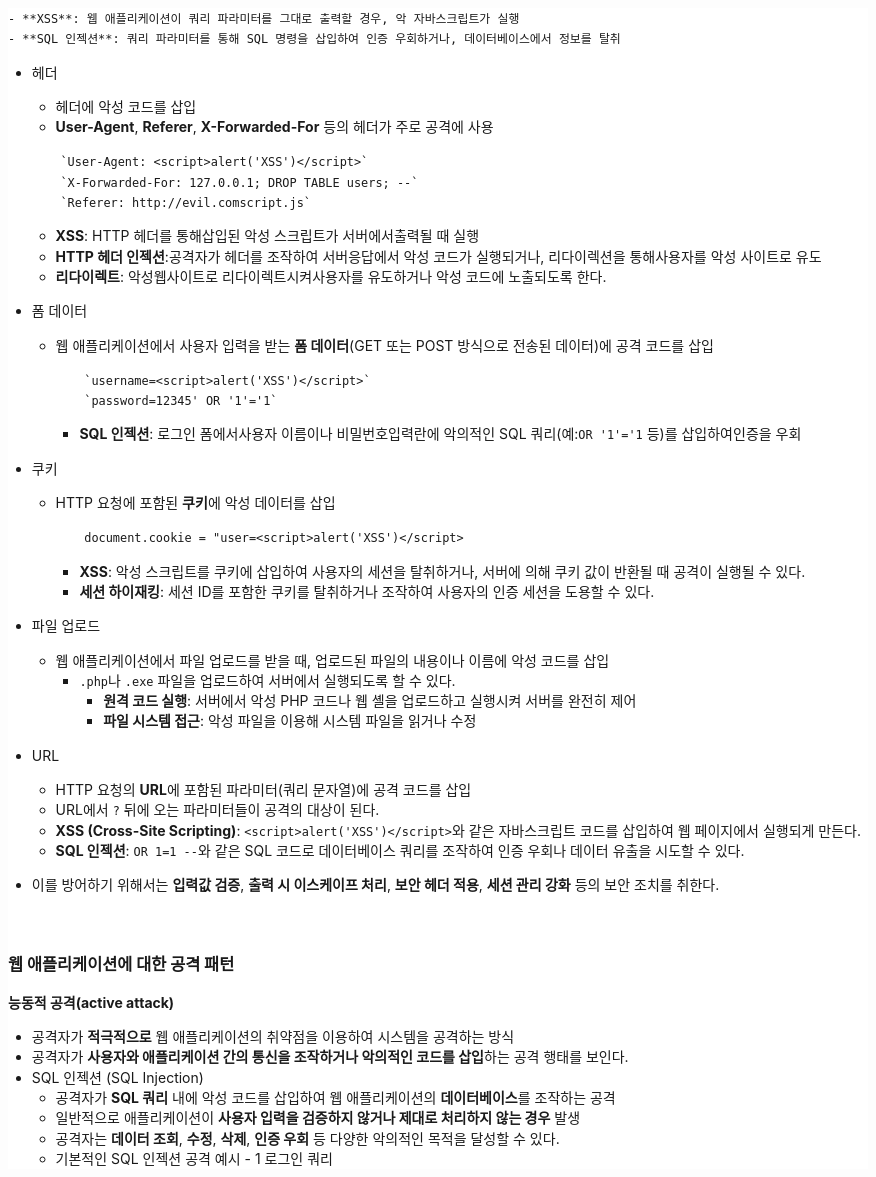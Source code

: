     - **XSS**: 웹 애플리케이션이 쿼리 파라미터를 그대로 출력할 경우, 악 자바스크립트가 실행
    - **SQL 인젝션**: 쿼리 파라미터를 통해 SQL 명령을 삽입하여 인증 우회하거나, 데이터베이스에서 정보를 탈취
  - 헤더
    - 헤더에 악성 코드를 삽입
    - **User-Agent**, **Referer**, **X-Forwarded-For** 등의 헤더가 주로 공격에 사용
    ```
        `User-Agent: <script>alert('XSS')</script>`
        `X-Forwarded-For: 127.0.0.1; DROP TABLE users; --`
        `Referer: http://evil.comscript.js`
    ```
     
    - **XSS**: HTTP 헤더를 통해삽입된 악성 스크립트가 서버에서출력될 때 실행
    - **HTTP 헤더 인젝션**:공격자가 헤더를 조작하여 서버응답에서 악성 코드가 실행되거나, 리다이렉션을 통해사용자를 악성 사이트로 유도
    - **리다이렉트**: 악성웹사이트로 리다이렉트시켜사용자를 유도하거나 악성  코드에 노출되도록 한다.
  - 폼 데이터
    - 웹 애플리케이션에서 사용자 입력을 받는 **폼 데이터**(GET 또는 POST 방식으로 전송된 데이터)에 공격 코드를 삽입
    
      ```
          `username=<script>alert('XSS')</script>`
          `password=12345' OR '1'='1`
      ```
  
        - **SQL 인젝션**: 로그인 폼에서사용자 이름이나 비밀번호입력란에 악의적인 SQL 쿼리(예:`OR '1'='1` 등)를 삽입하여인증을 우회
  - 쿠키
      - HTTP 요청에 포함된 **쿠키**에 악성 데이터를 삽입
        ```
            document.cookie = "user=<script>alert('XSS')</script>
        ```
        
        - **XSS**: 악성 스크립트를 쿠키에 삽입하여 사용자의 세션을 탈취하거나, 서버에 의해 쿠키 값이 반환될 때 공격이 실행될 수 있다.
        - **세션 하이재킹**: 세션 ID를 포함한 쿠키를 탈취하거나 조작하여 사용자의 인증 세션을 도용할 수 있다.
  - 파일 업로드
    - 웹 애플리케이션에서 파일 업로드를 받을 때, 업로드된 파일의 내용이나 이름에 악성 코드를 삽입
      - `.php`나 `.exe` 파일을 업로드하여 서버에서 실행되도록 할 수 있다.
        - **원격 코드 실행**: 서버에서 악성 PHP 코드나 웹 셸을 업로드하고 실행시켜 서버를 완전히 제어
        - **파일 시스템 접근**: 악성 파일을 이용해 시스템 파일을 읽거나 수정
  - URL
    - HTTP 요청의 **URL**에 포함된 파라미터(쿼리 문자열)에 공격 코드를 삽입
    - URL에서 `?` 뒤에 오는 파라미터들이 공격의 대상이 된다.
    - **XSS (Cross-Site Scripting)**: `<script>alert('XSS')</script>`와 같은 자바스크립트 코드를 삽입하여 웹 페이지에서 실행되게 만든다.
    - **SQL 인젝션**: `OR 1=1 --`와 같은 SQL 코드로 데이터베이스 쿼리를 조작하여 인증 우회나 데이터 유출을 시도할 수 있다.
- 이를 방어하기 위해서는 **입력값 검증**, **출력 시 이스케이프 처리**, **보안 헤더 적용**, **세션 관리 강화** 등의 보안 조치를 취한다.

<br>

### 웹 애플리케이션에 대한 공격 패턴
**능동적 공격(active attack)**
- 공격자가 **적극적으로** 웹 애플리케이션의 취약점을 이용하여 시스템을 공격하는 방식
- 공격자가 **사용자와 애플리케이션 간의 통신을 조작하거나 악의적인 코드를 삽입**하는 공격 행태를 보인다.
- SQL 인젝션 (SQL Injection)
    - 공격자가 **SQL 쿼리** 내에 악성 코드를 삽입하여 웹 애플리케이션의 **데이터베이스**를 조작하는 공격
    - 일반적으로 애플리케이션이 **사용자 입력을 검증하지 않거나 제대로 처리하지 않는 경우** 발생
    - 공격자는 **데이터 조회**, **수정**, **삭제**, **인증 우회** 등 다양한 악의적인 목적을 달성할 수 있다.
    - 기본적인 SQL 인젝션 공격 예시 - 1 로그인 쿼리
